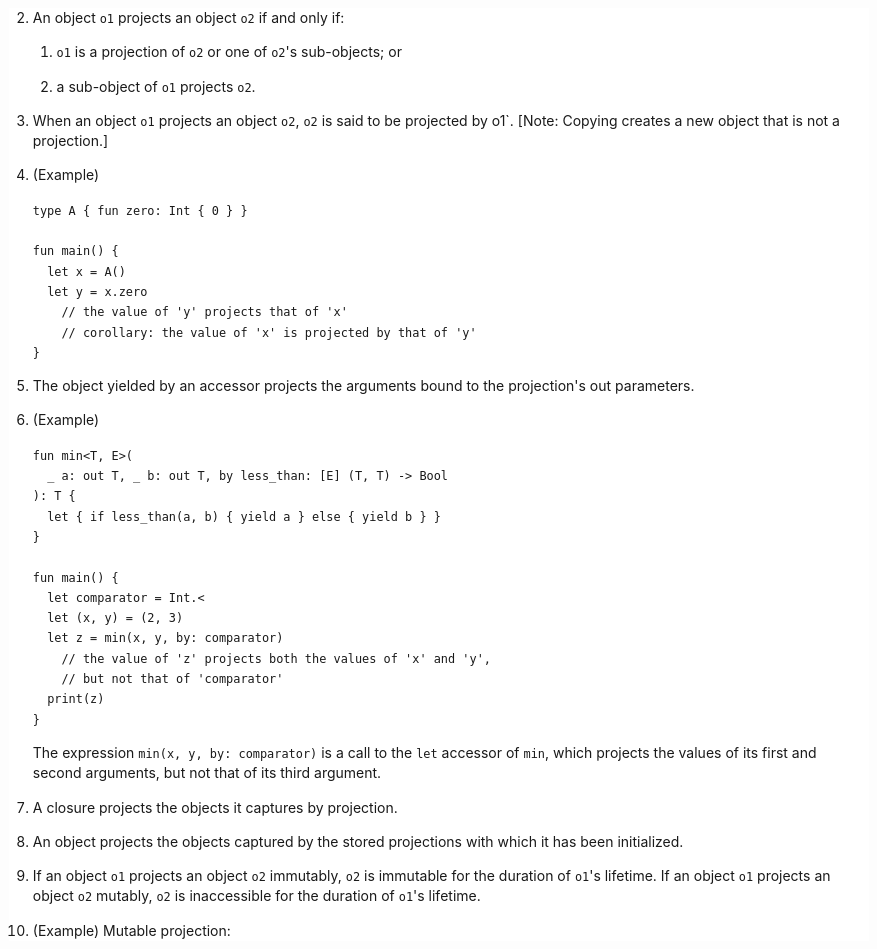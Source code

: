 2. An object `o1` projects an object `o2` if and only if:

    1. `o1` is a projection of `o2` or one of `o2`'s sub-objects; or
    
    2. a sub-object of `o1` projects `o2`.

3. When an object `o1` projects an object `o2`, `o2` is said to be projected by o1`. [Note: Copying creates a new object that is not a projection.]

4. (Example)

    ```val
    type A { fun zero: Int { 0 } }

    fun main() {
      let x = A()
      let y = x.zero 
        // the value of 'y' projects that of 'x'
        // corollary: the value of 'x' is projected by that of 'y'
    }
    ```

5. The object yielded by an accessor projects the arguments bound to the projection's out parameters.

6. (Example)

    ```val
    fun min<T, E>(
      _ a: out T, _ b: out T, by less_than: [E] (T, T) -> Bool
    ): T {
      let { if less_than(a, b) { yield a } else { yield b } }
    }

    fun main() {
      let comparator = Int.< 
      let (x, y) = (2, 3)
      let z = min(x, y, by: comparator)
        // the value of 'z' projects both the values of 'x' and 'y',
        // but not that of 'comparator'
      print(z)
    }
    ```

    The expression `min(x, y, by: comparator)` is a call to the `let` accessor of `min`, which projects the values of its first and second arguments, but not that of its third argument.

7. A closure projects the objects it captures by projection.

8. An object projects the objects captured by the stored projections with which it has been initialized.

9.  If an object `o1` projects an object `o2` immutably, `o2` is immutable for the duration of `o1`'s lifetime. If an object `o1` projects an object `o2` mutably, `o2` is inaccessible for the duration of `o1`'s lifetime.

10. (Example) Mutable projection:
